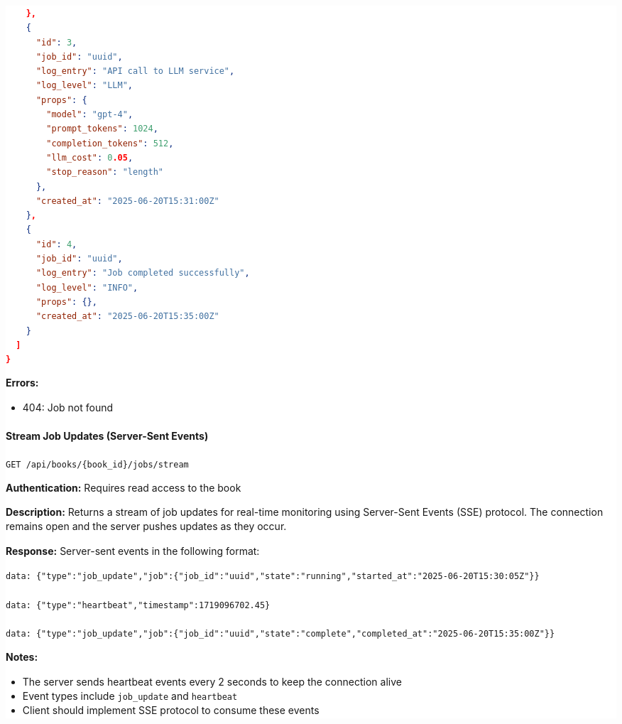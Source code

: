 ```json
    },
    {
      "id": 3,
      "job_id": "uuid",
      "log_entry": "API call to LLM service",
      "log_level": "LLM",
      "props": {
        "model": "gpt-4",
        "prompt_tokens": 1024,
        "completion_tokens": 512,
        "llm_cost": 0.05,
        "stop_reason": "length"
      },
      "created_at": "2025-06-20T15:31:00Z"
    },
    {
      "id": 4,
      "job_id": "uuid",
      "log_entry": "Job completed successfully",
      "log_level": "INFO",
      "props": {},
      "created_at": "2025-06-20T15:35:00Z"
    }
  ]
}
```

**Errors:**
- 404: Job not found

#### Stream Job Updates (Server-Sent Events)
```http
GET /api/books/{book_id}/jobs/stream
```

**Authentication:** Requires read access to the book

**Description:** Returns a stream of job updates for real-time monitoring using Server-Sent Events (SSE) protocol. The connection remains open and the server pushes updates as they occur.

**Response:** Server-sent events in the following format:

```
data: {"type":"job_update","job":{"job_id":"uuid","state":"running","started_at":"2025-06-20T15:30:05Z"}}

data: {"type":"heartbeat","timestamp":1719096702.45}

data: {"type":"job_update","job":{"job_id":"uuid","state":"complete","completed_at":"2025-06-20T15:35:00Z"}}
```

**Notes:**
- The server sends heartbeat events every 2 seconds to keep the connection alive
- Event types include `job_update` and `heartbeat`
- Client should implement SSE protocol to consume these events
